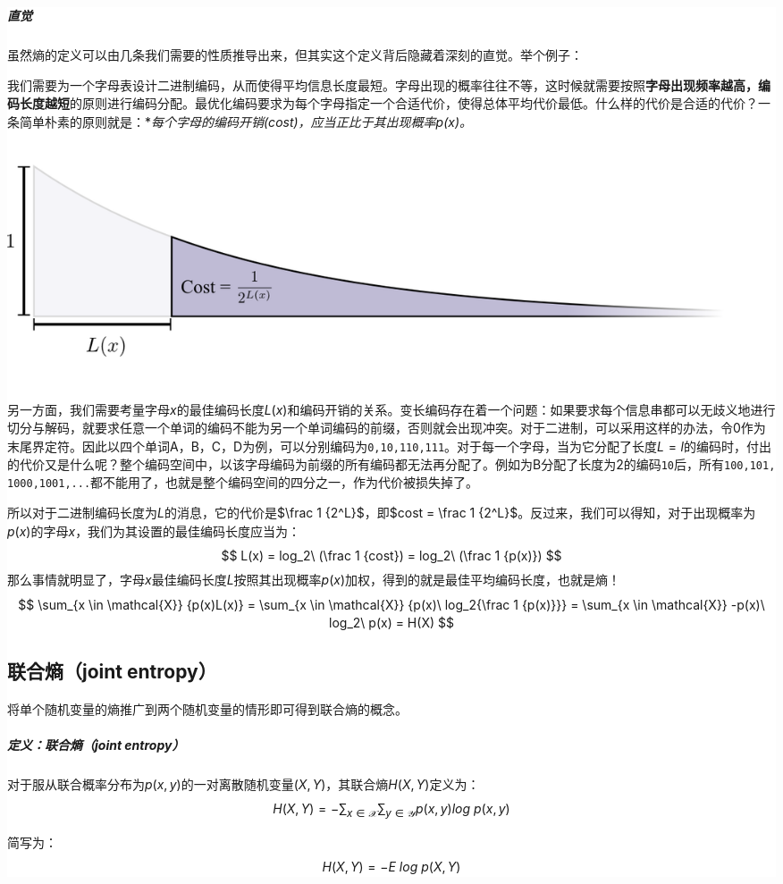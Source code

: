 ##### 直觉

虽然熵的定义可以由几条我们需要的性质推导出来，但其实这个定义背后隐藏着深刻的直觉。举个例子：

我们需要为一个字母表设计二进制编码，从而使得平均信息长度最短。字母出现的概率往往不等，这时候就需要按照**字母出现频率越高，编码长度越短**的原则进行编码分配。最优化编码要求为每个字母指定一个合适代价，使得总体平均代价最低。什么样的代价是合适的代价？一条简单朴素的原则就是：**每个字母的编码开销(cost)，应当正比于其出现概率$p(x)$。*

![](images/code-cost.png)

另一方面，我们需要考量字母$x$的最佳编码长度$L(x)$和编码开销的关系。变长编码存在着一个问题：如果要求每个信息串都可以无歧义地进行切分与解码，就要求任意一个单词的编码不能为另一个单词编码的前缀，否则就会出现冲突。对于二进制，可以采用这样的办法，令0作为末尾界定符。因此以四个单词A，B，C，D为例，可以分别编码为`0,10,110,111`。对于每一个字母，当为它分配了长度$L=l$的编码时，付出的代价又是什么呢？整个编码空间中，以该字母编码为前缀的所有编码都无法再分配了。例如为B分配了长度为2的编码`10`后，所有`100,101,1000,1001,...`都不能用了，也就是整个编码空间的四分之一，作为代价被损失掉了。

所以对于二进制编码长度为$L$的消息，它的代价是$\frac 1 {2^L}$，即$cost = \frac 1 {2^L}$。反过来，我们可以得知，对于出现概率为$p(x)$的字母$x$，我们为其设置的最佳编码长度应当为：
$$
L(x) = log_2\ (\frac 1 {cost}) = log_2\ (\frac 1 {p(x)})
$$
那么事情就明显了，字母$x$最佳编码长度$L$按照其出现概率$p(x)$加权，得到的就是最佳平均编码长度，也就是熵！
$$
\sum_{x \in \mathcal{X}} {p(x)L(x)} = \sum_{x \in \mathcal{X}} {p(x)\ log_2{\frac 1 {p(x)}}} 
= \sum_{x \in \mathcal{X}} -p(x)\ log_2\ p(x) =  H(X)
$$


## 联合熵（joint entropy）

将单个随机变量的熵推广到两个随机变量的情形即可得到联合熵的概念。

##### 定义：联合熵（joint entropy）

对于服从联合概率分布为$p(x,y)$的一对离散随机变量$(X,Y)$，其联合熵$H(X,Y)$定义为：
$$
H(X,Y) = - \sum_{x \in \mathcal{X}} \sum_{y \in \mathcal{Y}} p(x,y) log\ p(x,y)
$$

简写为：
$$
H(X,Y) = -E\ log\ p(X,Y)
$$
